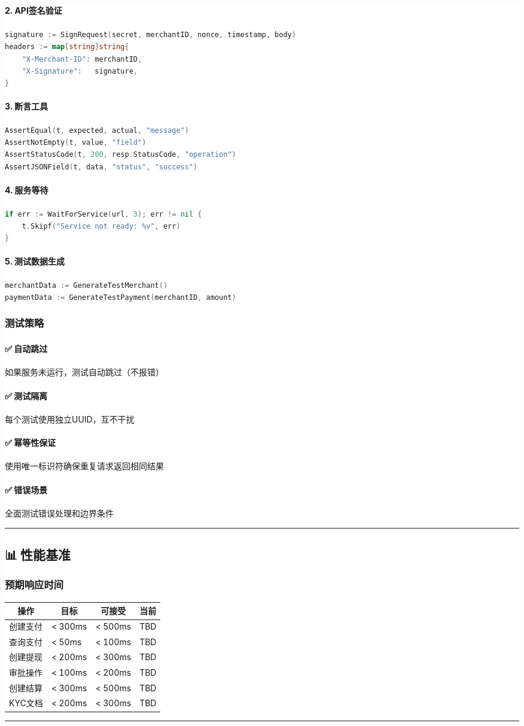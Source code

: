 #### 2. API签名验证
```go
signature := SignRequest(secret, merchantID, nonce, timestamp, body)
headers := map[string]string{
    "X-Merchant-ID": merchantID,
    "X-Signature":   signature,
}
```

#### 3. 断言工具
```go
AssertEqual(t, expected, actual, "message")
AssertNotEmpty(t, value, "field")
AssertStatusCode(t, 200, resp.StatusCode, "operation")
AssertJSONField(t, data, "status", "success")
```

#### 4. 服务等待
```go
if err := WaitForService(url, 3); err != nil {
    t.Skipf("Service not ready: %v", err)
}
```

#### 5. 测试数据生成
```go
merchantData := GenerateTestMerchant()
paymentData := GenerateTestPayment(merchantID, amount)
```

### 测试策略

#### ✅ 自动跳过
如果服务未运行，测试自动跳过（不报错）

#### ✅ 测试隔离
每个测试使用独立UUID，互不干扰

#### ✅ 幂等性保证
使用唯一标识符确保重复请求返回相同结果

#### ✅ 错误场景
全面测试错误处理和边界条件

---

## 📊 性能基准

### 预期响应时间

| 操作 | 目标 | 可接受 | 当前 |
|------|-----|--------|------|
| 创建支付 | < 300ms | < 500ms | TBD |
| 查询支付 | < 50ms | < 100ms | TBD |
| 创建提现 | < 200ms | < 300ms | TBD |
| 审批操作 | < 100ms | < 200ms | TBD |
| 创建结算 | < 300ms | < 500ms | TBD |
| KYC文档 | < 200ms | < 300ms | TBD |

---